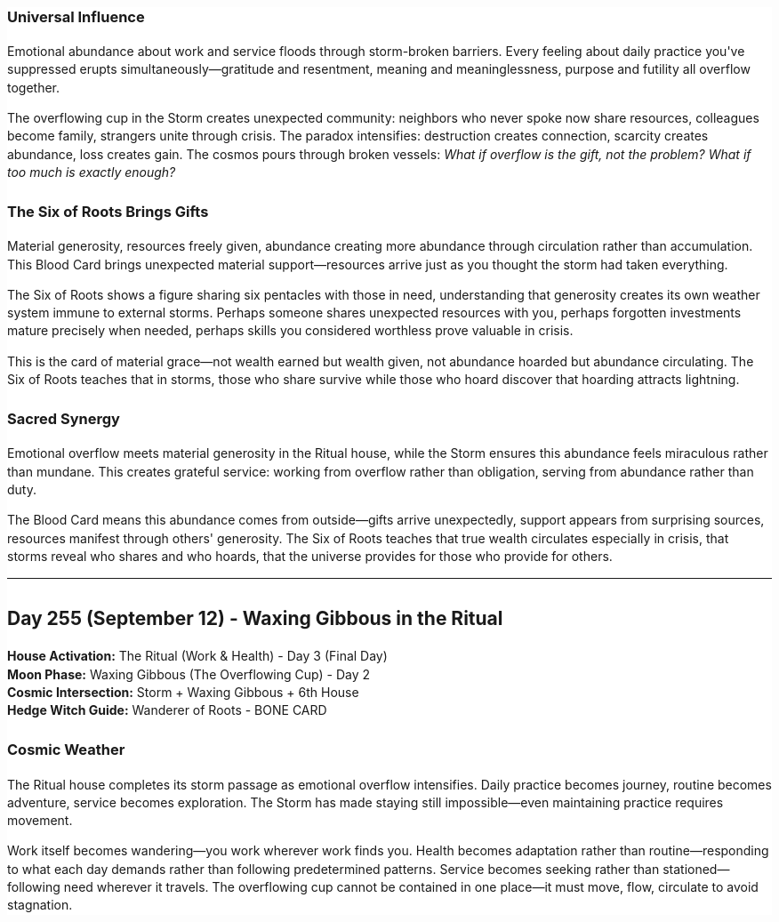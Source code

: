 ### Universal Influence
Emotional abundance about work and service floods through storm-broken barriers. Every feeling about daily practice you've suppressed erupts simultaneously—gratitude and resentment, meaning and meaninglessness, purpose and futility all overflow together.

The overflowing cup in the Storm creates unexpected community: neighbors who never spoke now share resources, colleagues become family, strangers unite through crisis. The paradox intensifies: destruction creates connection, scarcity creates abundance, loss creates gain. The cosmos pours through broken vessels: *What if overflow is the gift, not the problem? What if too much is exactly enough?*

### The Six of Roots Brings Gifts
Material generosity, resources freely given, abundance creating more abundance through circulation rather than accumulation. This Blood Card brings unexpected material support—resources arrive just as you thought the storm had taken everything.

The Six of Roots shows a figure sharing six pentacles with those in need, understanding that generosity creates its own weather system immune to external storms. Perhaps someone shares unexpected resources with you, perhaps forgotten investments mature precisely when needed, perhaps skills you considered worthless prove valuable in crisis.

This is the card of material grace—not wealth earned but wealth given, not abundance hoarded but abundance circulating. The Six of Roots teaches that in storms, those who share survive while those who hoard discover that hoarding attracts lightning.

### Sacred Synergy
Emotional overflow meets material generosity in the Ritual house, while the Storm ensures this abundance feels miraculous rather than mundane. This creates grateful service: working from overflow rather than obligation, serving from abundance rather than duty.

The Blood Card means this abundance comes from outside—gifts arrive unexpectedly, support appears from surprising sources, resources manifest through others' generosity. The Six of Roots teaches that true wealth circulates especially in crisis, that storms reveal who shares and who hoards, that the universe provides for those who provide for others.

---

## Day 255 (September 12) - Waxing Gibbous in the Ritual
**House Activation:** The Ritual (Work & Health) - Day 3 (Final Day)  
**Moon Phase:** Waxing Gibbous (The Overflowing Cup) - Day 2  
**Cosmic Intersection:** Storm + Waxing Gibbous + 6th House  
**Hedge Witch Guide:** Wanderer of Roots - BONE CARD

### Cosmic Weather
The Ritual house completes its storm passage as emotional overflow intensifies. Daily practice becomes journey, routine becomes adventure, service becomes exploration. The Storm has made staying still impossible—even maintaining practice requires movement.

Work itself becomes wandering—you work wherever work finds you. Health becomes adaptation rather than routine—responding to what each day demands rather than following predetermined patterns. Service becomes seeking rather than stationed—following need wherever it travels. The overflowing cup cannot be contained in one place—it must move, flow, circulate to avoid stagnation.
